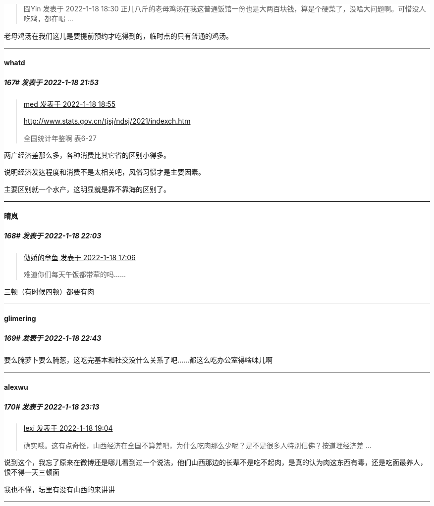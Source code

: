 <blockquote>囧Yin 发表于 2022-1-18 18:30
正儿八斤的老母鸡汤在我这普通饭馆一份也是大两百块钱，算是个硬菜了，没啥大问题啊。可惜没人吃鸡，都在喝 ...</blockquote>
老母鸡汤在我们这儿是要提前预约才吃得到的，临时点的只有普通的鸡汤。

*****

####  whatd  
##### 167#       发表于 2022-1-18 21:53

<blockquote><a href="httphttps://bbs.saraba1st.com/2b/forum.php?mod=redirect&amp;goto=findpost&amp;pid=54339611&amp;ptid=2047995" target="_blank">med 发表于 2022-1-18 18:55</a>

http://www.stats.gov.cn/tjsj/ndsj/2021/indexch.htm

全国统计年鉴啊 表6-27</blockquote>
两广经济差那么多，各种消费比其它省的区别小得多。

说明经济发达程度和消费不是太相关吧，风俗习惯才是主要因素。

主要区别就一个水产，这明显就是靠不靠海的区别了。

*****

####  晴岚  
##### 168#       发表于 2022-1-18 22:03

<blockquote><a href="httphttps://bbs.saraba1st.com/2b/forum.php?mod=redirect&amp;goto=findpost&amp;pid=54338122&amp;ptid=2047995" target="_blank">傲娇的章鱼 发表于 2022-1-18 17:06</a>

难道你们每天午饭都带荤的吗......</blockquote>
三顿（有时候四顿）都要有肉



*****

####  glimering  
##### 169#       发表于 2022-1-18 22:43

要么腌萝卜要么腌葱，这吃完基本和社交没什么关系了吧……都这么吃办公室得啥味儿啊



*****

####  alexwu  
##### 170#       发表于 2022-1-18 23:13

<blockquote><a href="httphttps://bbs.saraba1st.com/2b/forum.php?mod=redirect&amp;goto=findpost&amp;pid=54339737&amp;ptid=2047995" target="_blank">lexi 发表于 2022-1-18 19:04</a>

确实哦。这有点奇怪，山西经济在全国不算差吧，为什么吃肉那么少呢？是不是很多人特别信佛？按道理经济差 ...</blockquote>
说到这个，我忘了原来在微博还是哪儿看到过一个说法，他们山西那边的长辈不是吃不起肉，是真的认为肉这东西有毒，还是吃面最养人，恨不得一天三顿面

我也不懂，坛里有没有山西的来讲讲



*****
